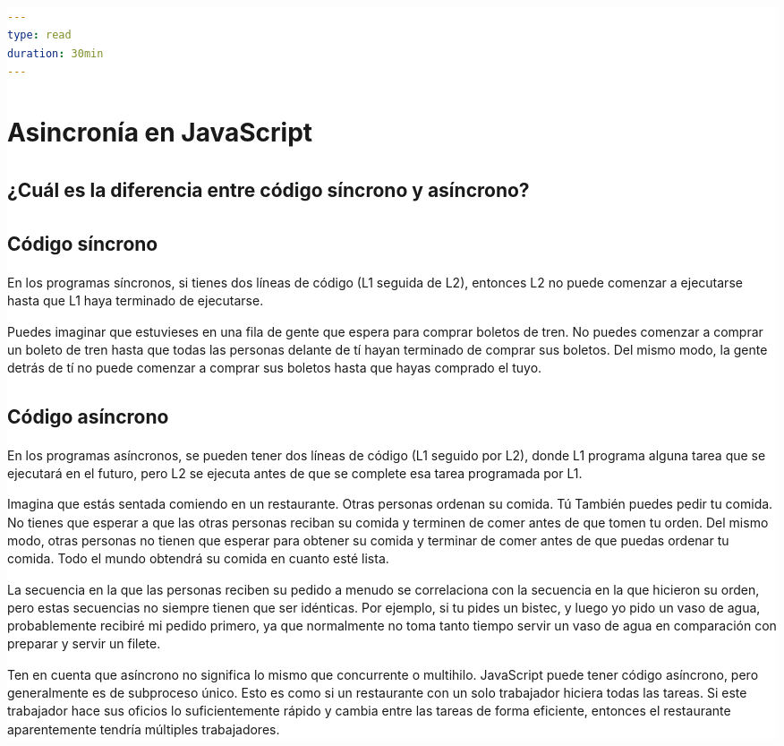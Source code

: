 ```yaml
---
type: read
duration: 30min
---
```


# Asincronía en JavaScript

## ¿Cuál es la diferencia entre código síncrono y asíncrono?

## Código síncrono

En los programas síncronos, si tienes dos líneas de código (L1 seguida de L2),
entonces L2 no puede comenzar a ejecutarse hasta que L1 haya terminado de
ejecutarse.

Puedes imaginar que estuvieses en una fila de gente que espera para comprar
boletos de tren. No puedes comenzar a comprar un boleto de tren hasta que todas
las personas delante de tí hayan terminado de comprar sus boletos. Del mismo
modo, la gente detrás de tí no puede comenzar a comprar sus boletos hasta que
hayas comprado el tuyo.

## Código asíncrono

En los programas asíncronos, se pueden tener dos líneas de código (L1 seguido
por L2), donde L1 programa alguna tarea que se ejecutará en el futuro, pero L2
se ejecuta antes de que se complete esa tarea programada por L1.

Imagina que estás sentada comiendo en un restaurante. Otras personas ordenan su
comida. Tú También puedes pedir tu comida. No tienes que esperar a que las
otras personas reciban su comida y terminen de comer antes de que tomen tu
orden. Del mismo modo, otras personas no tienen que esperar para obtener su
comida y terminar de comer antes de que puedas ordenar tu comida. Todo el mundo
obtendrá su comida en cuanto esté lista.

La secuencia en la que las personas reciben su pedido a menudo se correlaciona
con la secuencia en la que hicieron su orden, pero estas secuencias no siempre
tienen que ser idénticas. Por ejemplo, si tu pides un bistec, y luego yo pido un
vaso de agua, probablemente recibiré mi pedido primero, ya que normalmente no
toma tanto tiempo servir un vaso de agua en comparación con preparar y servir un
filete.

Ten en cuenta que asíncrono no significa lo mismo que concurrente o multihilo.
JavaScript puede tener código asíncrono, pero generalmente es de subproceso
único. Esto es como si un restaurante con un solo trabajador hiciera todas las
tareas. Si este trabajador hace sus oficios lo suficientemente rápido y cambia
entre las tareas de forma eficiente, entonces el restaurante aparentemente
tendría múltiples trabajadores.

